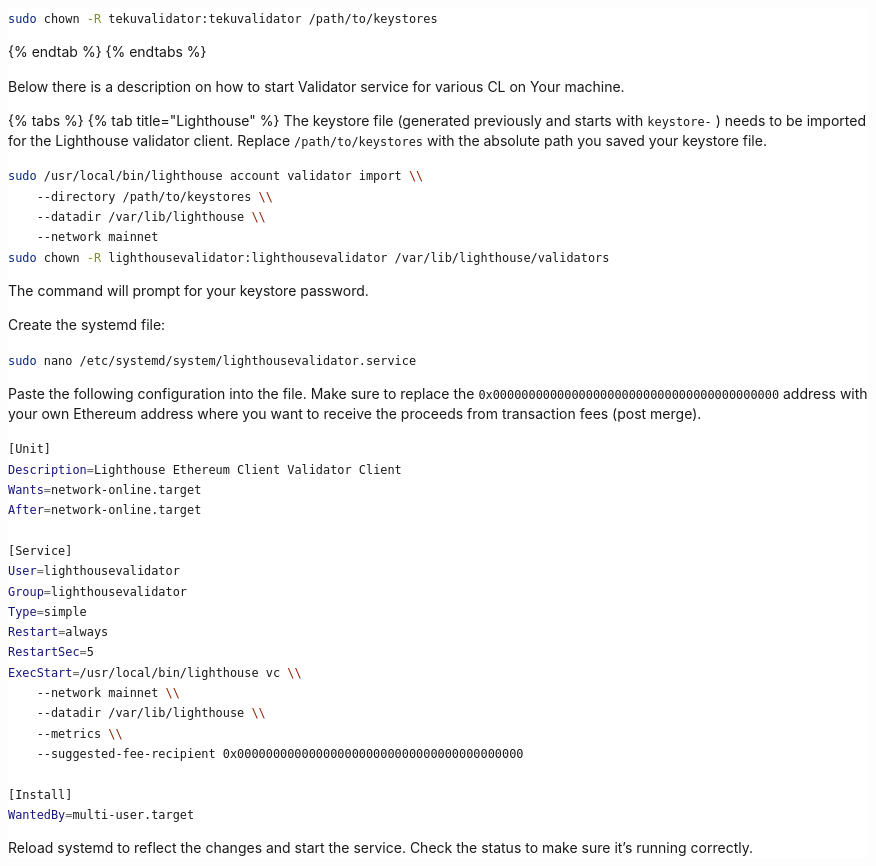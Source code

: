 ```bash
sudo chown -R tekuvalidator:tekuvalidator /path/to/keystores
```
{% endtab %}
{% endtabs %}

Below there is a description on how to start Validator service for various CL on Your machine.

{% tabs %}
{% tab title="Lighthouse" %}
The keystore file (generated previously and starts with `keystore-` ) needs to be imported for the Lighthouse validator client. Replace `/path/to/keystores` with the absolute path you saved your keystore file.

```bash
sudo /usr/local/bin/lighthouse account validator import \\
    --directory /path/to/keystores \\
    --datadir /var/lib/lighthouse \\
    --network mainnet
sudo chown -R lighthousevalidator:lighthousevalidator /var/lib/lighthouse/validators
```

The command will prompt for your keystore password.

Create the systemd file:

```bash
sudo nano /etc/systemd/system/lighthousevalidator.service
```

Paste the following configuration into the file. Make sure to replace the `0x0000000000000000000000000000000000000000` address with your own Ethereum address where you want to receive the proceeds from transaction fees (post merge).

```bash
[Unit]
Description=Lighthouse Ethereum Client Validator Client
Wants=network-online.target
After=network-online.target

[Service]
User=lighthousevalidator
Group=lighthousevalidator
Type=simple
Restart=always
RestartSec=5
ExecStart=/usr/local/bin/lighthouse vc \\
    --network mainnet \\
    --datadir /var/lib/lighthouse \\
    --metrics \\
    --suggested-fee-recipient 0x0000000000000000000000000000000000000000

[Install]
WantedBy=multi-user.target
```

Reload systemd to reflect the changes and start the service. Check the status to make sure it’s running correctly.

